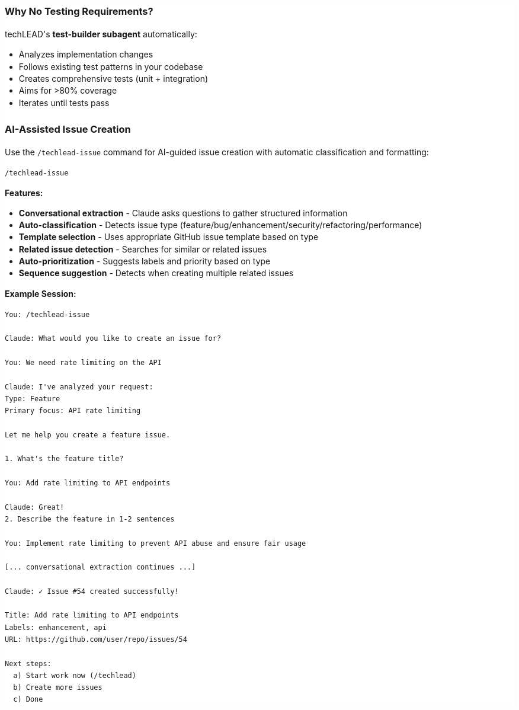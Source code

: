 ### Why No Testing Requirements?

techLEAD's **test-builder subagent** automatically:
- Analyzes implementation changes
- Follows existing test patterns in your codebase
- Creates comprehensive tests (unit + integration)
- Aims for >80% coverage
- Iterates until tests pass

### AI-Assisted Issue Creation

Use the `/techlead-issue` command for AI-guided issue creation with automatic classification and formatting:

```bash
/techlead-issue
```

**Features:**
- **Conversational extraction** - Claude asks questions to gather structured information
- **Auto-classification** - Detects issue type (feature/bug/enhancement/security/refactoring/performance)
- **Template selection** - Uses appropriate GitHub issue template based on type
- **Related issue detection** - Searches for similar or related issues
- **Auto-prioritization** - Suggests labels and priority based on type
- **Sequence suggestion** - Detects when creating multiple related issues

**Example Session:**
```
You: /techlead-issue

Claude: What would you like to create an issue for?

You: We need rate limiting on the API

Claude: I've analyzed your request:
Type: Feature
Primary focus: API rate limiting

Let me help you create a feature issue.

1. What's the feature title?

You: Add rate limiting to API endpoints

Claude: Great!
2. Describe the feature in 1-2 sentences

You: Implement rate limiting to prevent API abuse and ensure fair usage

[... conversational extraction continues ...]

Claude: ✓ Issue #54 created successfully!

Title: Add rate limiting to API endpoints
Labels: enhancement, api
URL: https://github.com/user/repo/issues/54

Next steps:
  a) Start work now (/techlead)
  b) Create more issues
  c) Done
```
